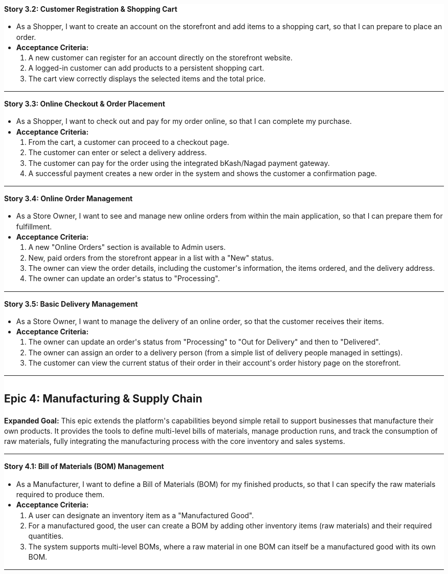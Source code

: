 **Story 3.2: Customer Registration & Shopping Cart**
*   As a Shopper, I want to create an account on the storefront and add items to a shopping cart, so that I can prepare to place an order.
*   **Acceptance Criteria:**
    1.  A new customer can register for an account directly on the storefront website.
    2.  A logged-in customer can add products to a persistent shopping cart.
    3.  The cart view correctly displays the selected items and the total price.

---
**Story 3.3: Online Checkout & Order Placement**
*   As a Shopper, I want to check out and pay for my order online, so that I can complete my purchase.
*   **Acceptance Criteria:**
    1.  From the cart, a customer can proceed to a checkout page.
    2.  The customer can enter or select a delivery address.
    3.  The customer can pay for the order using the integrated bKash/Nagad payment gateway.
    4.  A successful payment creates a new order in the system and shows the customer a confirmation page.

---
**Story 3.4: Online Order Management**
*   As a Store Owner, I want to see and manage new online orders from within the main application, so that I can prepare them for fulfillment.
*   **Acceptance Criteria:**
    1.  A new "Online Orders" section is available to Admin users.
    2.  New, paid orders from the storefront appear in a list with a "New" status.
    3.  The owner can view the order details, including the customer's information, the items ordered, and the delivery address.
    4.  The owner can update an order's status to "Processing".

---
**Story 3.5: Basic Delivery Management**
*   As a Store Owner, I want to manage the delivery of an online order, so that the customer receives their items.
*   **Acceptance Criteria:**
    1.  The owner can update an order's status from "Processing" to "Out for Delivery" and then to "Delivered".
    2.  The owner can assign an order to a delivery person (from a simple list of delivery people managed in settings).
    3.  The customer can view the current status of their order in their account's order history page on the storefront.

---

## Epic 4: Manufacturing & Supply Chain

**Expanded Goal:** This epic extends the platform's capabilities beyond simple retail to support businesses that manufacture their own products. It provides the tools to define multi-level bills of materials, manage production runs, and track the consumption of raw materials, fully integrating the manufacturing process with the core inventory and sales systems.

---
**Story 4.1: Bill of Materials (BOM) Management**
*   As a Manufacturer, I want to define a Bill of Materials (BOM) for my finished products, so that I can specify the raw materials required to produce them.
*   **Acceptance Criteria:**
    1.  A user can designate an inventory item as a "Manufactured Good".
    2.  For a manufactured good, the user can create a BOM by adding other inventory items (raw materials) and their required quantities.
    3.  The system supports multi-level BOMs, where a raw material in one BOM can itself be a manufactured good with its own BOM.

---